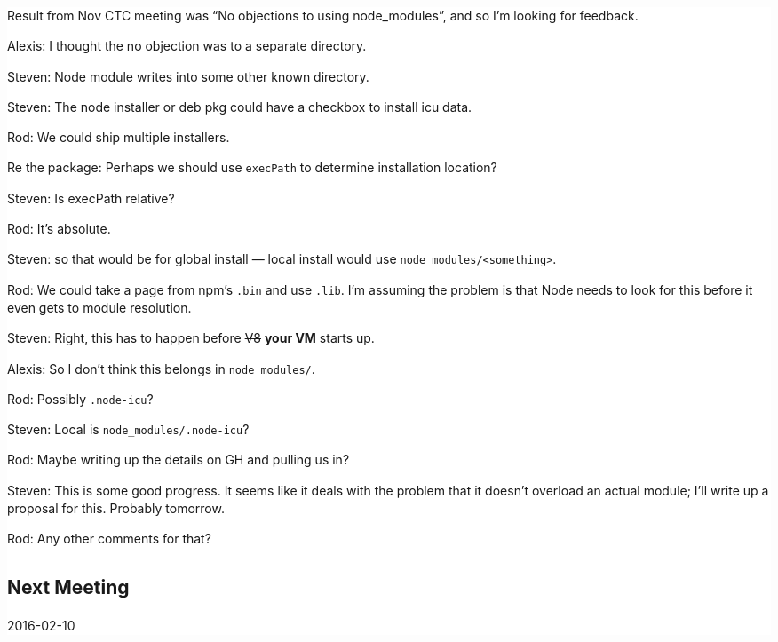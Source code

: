 Result from Nov CTC meeting was “No objections to using node_modules”, and so I’m looking for feedback.

Alexis: I thought the no objection was to a separate directory.

Steven: Node module writes into some other known directory.

Steven: The node installer or deb pkg could have a checkbox to install icu data.

Rod: We could ship multiple installers.

Re the package: Perhaps we should use `execPath` to determine installation location?

Steven: Is execPath relative?

Rod: It’s absolute.

Steven: so that would be for global install — local install would use `node_modules/<something>`.

Rod: We could take a page from npm’s `.bin` and use `.lib`. I’m assuming the problem is that Node needs to look for this before it even gets to module resolution.

Steven: Right, this has to happen before ~~V8~~ **your VM** starts up.

Alexis: So I don’t think this belongs in `node_modules/`.

Rod: Possibly `.node-icu`?

Steven: Local is `node_modules/.node-icu`?

Rod: Maybe writing up the details on GH and pulling us in?

Steven: This is some good progress. It seems like it deals with the problem that it doesn’t overload an actual module; I’ll write up a proposal for this. Probably tomorrow.

Rod: Any other comments for that?

## Next Meeting

2016-02-10
